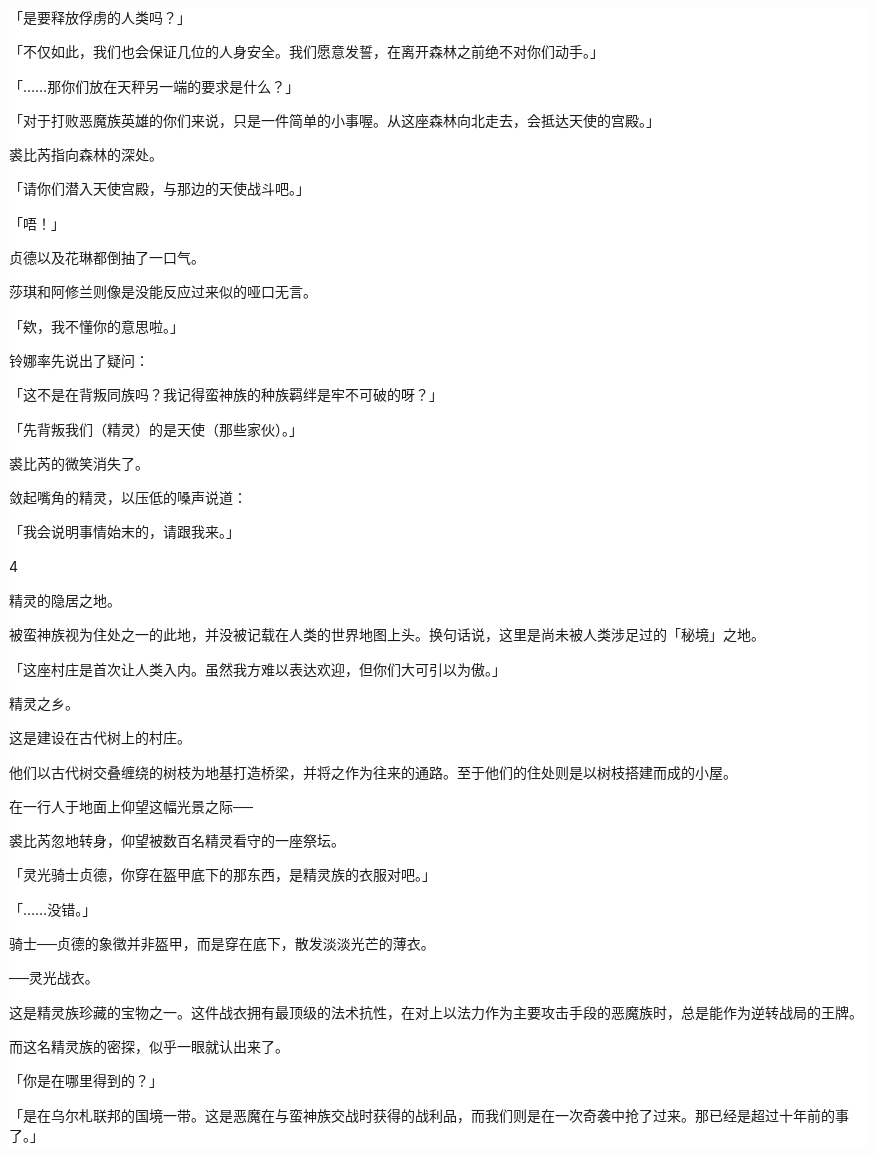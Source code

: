 「是要释放俘虏的人类吗？」

「不仅如此，我们也会保证几位的人身安全。我们愿意发誓，在离开森林之前绝不对你们动手。」

「……那你们放在天秤另一端的要求是什么？」

「对于打败恶魔族英雄的你们来说，只是一件简单的小事喔。从这座森林向北走去，会抵达天使的宫殿。」

裘比芮指向森林的深处。

「请你们潜入天使宫殿，与那边的天使战斗吧。」

「唔！」

贞德以及花琳都倒抽了一口气。

莎琪和阿修兰则像是没能反应过来似的哑口无言。

「欸，我不懂你的意思啦。」

铃娜率先说出了疑问：

「这不是在背叛同族吗？我记得蛮神族的种族羁绊是牢不可破的呀？」

「先背叛我们（精灵）的是天使（那些家伙）。」

裘比芮的微笑消失了。

敛起嘴角的精灵，以压低的嗓声说道：

「我会说明事情始末的，请跟我来。」

4

精灵的隐居之地。

被蛮神族视为住处之一的此地，并没被记载在人类的世界地图上头。换句话说，这里是尚未被人类涉足过的「秘境」之地。

「这座村庄是首次让人类入内。虽然我方难以表达欢迎，但你们大可引以为傲。」

精灵之乡。

这是建设在古代树上的村庄。

他们以古代树交叠缠绕的树枝为地基打造桥梁，并将之作为往来的通路。至于他们的住处则是以树枝搭建而成的小屋。

在一行人于地面上仰望这幅光景之际──

裘比芮忽地转身，仰望被数百名精灵看守的一座祭坛。

「灵光骑士贞德，你穿在盔甲底下的那东西，是精灵族的衣服对吧。」

「……没错。」

骑士──贞德的象徵并非盔甲，而是穿在底下，散发淡淡光芒的薄衣。

──灵光战衣。

这是精灵族珍藏的宝物之一。这件战衣拥有最顶级的法术抗性，在对上以法力作为主要攻击手段的恶魔族时，总是能作为逆转战局的王牌。

而这名精灵族的密探，似乎一眼就认出来了。

「你是在哪里得到的？」

「是在乌尔札联邦的国境一带。这是恶魔在与蛮神族交战时获得的战利品，而我们则是在一次奇袭中抢了过来。那已经是超过十年前的事了。」
